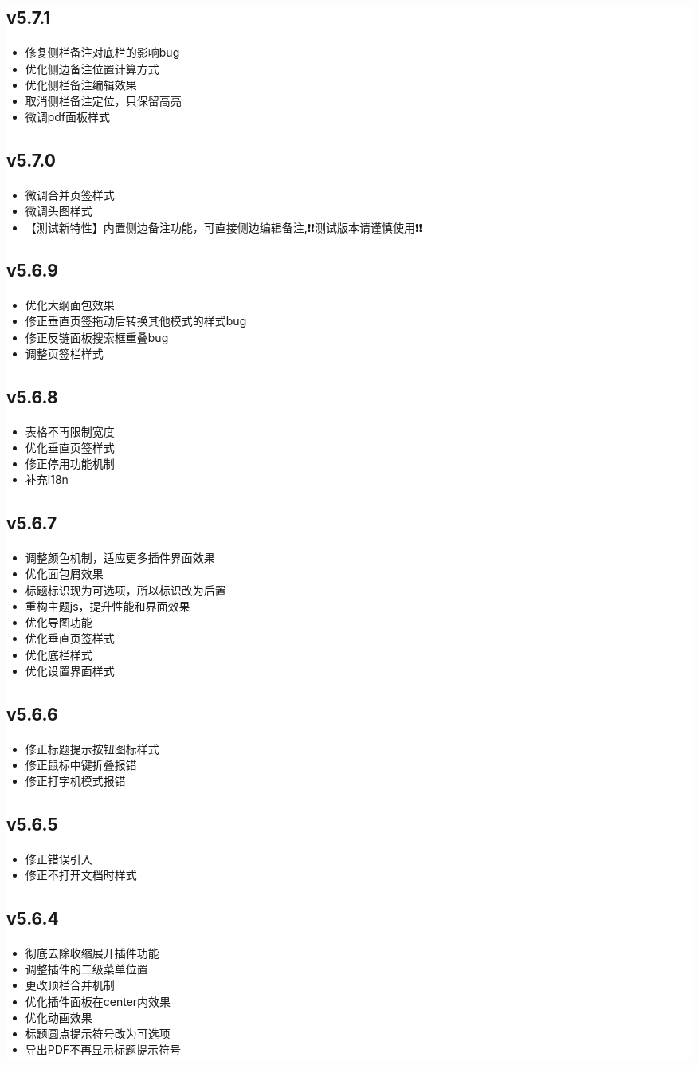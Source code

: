 ## v5.7.1
* 修复侧栏备注对底栏的影响bug
* 优化侧边备注位置计算方式
* 优化侧栏备注编辑效果
* 取消侧栏备注定位，只保留高亮
* 微调pdf面板样式

## v5.7.0
* 微调合并页签样式
* 微调头图样式
* 【测试新特性】内置侧边备注功能，可直接侧边编辑备注,❗❗测试版本请谨慎使用❗❗

## v5.6.9
* 优化大纲面包效果
* 修正垂直页签拖动后转换其他模式的样式bug
* 修正反链面板搜索框重叠bug
* 调整页签栏样式

## v5.6.8
* 表格不再限制宽度
* 优化垂直页签样式
* 修正停用功能机制
* 补充i18n

## v5.6.7
* 调整颜色机制，适应更多插件界面效果
* 优化面包屑效果
* 标题标识现为可选项，所以标识改为后置
* 重构主题js，提升性能和界面效果
* 优化导图功能
* 优化垂直页签样式
* 优化底栏样式
* 优化设置界面样式

## v5.6.6
* 修正标题提示按钮图标样式
* 修正鼠标中键折叠报错
* 修正打字机模式报错

## v5.6.5
* 修正错误引入
* 修正不打开文档时样式

## v5.6.4
* 彻底去除收缩展开插件功能
* 调整插件的二级菜单位置
* 更改顶栏合并机制
* 优化插件面板在center内效果
* 优化动画效果
* 标题圆点提示符号改为可选项
* 导出PDF不再显示标题提示符号
